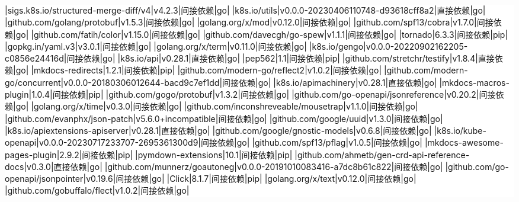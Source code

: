 |sigs.k8s.io/structured-merge-diff/v4|v4.2.3|间接依赖|go|
|k8s.io/utils|v0.0.0-20230406110748-d93618cff8a2|直接依赖|go|
|github.com/golang/protobuf|v1.5.3|间接依赖|go|
|golang.org/x/mod|v0.12.0|间接依赖|go|
|github.com/spf13/cobra|v1.7.0|间接依赖|go|
|github.com/fatih/color|v1.15.0|间接依赖|go|
|github.com/davecgh/go-spew|v1.1.1|间接依赖|go|
|tornado|6.3.3|间接依赖|pip|
|gopkg.in/yaml.v3|v3.0.1|间接依赖|go|
|golang.org/x/term|v0.11.0|间接依赖|go|
|k8s.io/gengo|v0.0.0-20220902162205-c0856e24416d|间接依赖|go|
|k8s.io/api|v0.28.1|直接依赖|go|
|pep562|1.1|间接依赖|pip|
|github.com/stretchr/testify|v1.8.4|直接依赖|go|
|mkdocs-redirects|1.2.1|间接依赖|pip|
|github.com/modern-go/reflect2|v1.0.2|间接依赖|go|
|github.com/modern-go/concurrent|v0.0.0-20180306012644-bacd9c7ef1dd|间接依赖|go|
|k8s.io/apimachinery|v0.28.1|直接依赖|go|
|mkdocs-macros-plugin|1.0.4|间接依赖|pip|
|github.com/gogo/protobuf|v1.3.2|间接依赖|go|
|github.com/go-openapi/jsonreference|v0.20.2|间接依赖|go|
|golang.org/x/time|v0.3.0|间接依赖|go|
|github.com/inconshreveable/mousetrap|v1.1.0|间接依赖|go|
|github.com/evanphx/json-patch|v5.6.0+incompatible|间接依赖|go|
|github.com/google/uuid|v1.3.0|间接依赖|go|
|k8s.io/apiextensions-apiserver|v0.28.1|直接依赖|go|
|github.com/google/gnostic-models|v0.6.8|间接依赖|go|
|k8s.io/kube-openapi|v0.0.0-20230717233707-2695361300d9|间接依赖|go|
|github.com/spf13/pflag|v1.0.5|间接依赖|go|
|mkdocs-awesome-pages-plugin|2.9.2|间接依赖|pip|
|pymdown-extensions|10.1|间接依赖|pip|
|github.com/ahmetb/gen-crd-api-reference-docs|v0.3.0|直接依赖|go|
|github.com/munnerz/goautoneg|v0.0.0-20191010083416-a7dc8b61c822|间接依赖|go|
|github.com/go-openapi/jsonpointer|v0.19.6|间接依赖|go|
|Click|8.1.7|间接依赖|pip|
|golang.org/x/text|v0.12.0|间接依赖|go|
|github.com/gobuffalo/flect|v1.0.2|间接依赖|go|